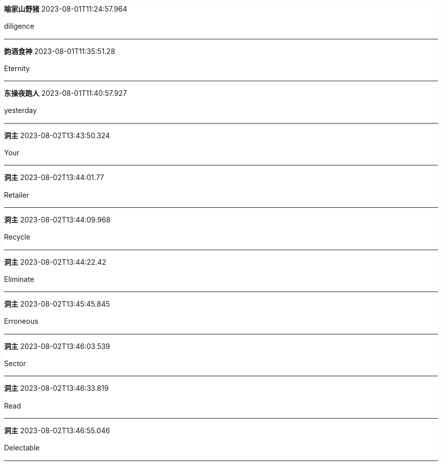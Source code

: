**喻家山野猪** 2023-08-01T11:24:57.964

diligence

---

**韵酒食神** 2023-08-01T11:35:51.28

Eternity

---

**东操夜跑人** 2023-08-01T11:40:57.927

yesterday

---

**洞主** 2023-08-02T13:43:50.324

Your

---

**洞主** 2023-08-02T13:44:01.77

Retailer

---

**洞主** 2023-08-02T13:44:09.968

Recycle

---

**洞主** 2023-08-02T13:44:22.42

Eliminate

---

**洞主** 2023-08-02T13:45:45.845

Erroneous

---

**洞主** 2023-08-02T13:46:03.539

Sector

---

**洞主** 2023-08-02T13:46:33.819

Read

---

**洞主** 2023-08-02T13:46:55.046

Delectable

---